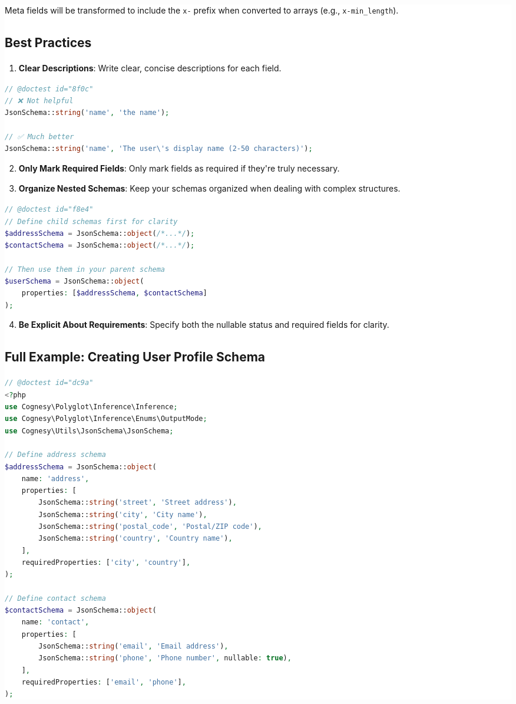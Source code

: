Meta fields will be transformed to include the `x-` prefix when converted to arrays (e.g., `x-min_length`).

## Best Practices

1. **Clear Descriptions**: Write clear, concise descriptions for each field.

```php
// @doctest id="8f0c"
// ❌ Not helpful
JsonSchema::string('name', 'the name');

// ✅ Much better
JsonSchema::string('name', 'The user\'s display name (2-50 characters)');
```

2. **Only Mark Required Fields**: Only mark fields as required if they're truly necessary.

3. **Organize Nested Schemas**: Keep your schemas organized when dealing with complex structures.

```php
// @doctest id="f8e4"
// Define child schemas first for clarity
$addressSchema = JsonSchema::object(/*...*/);
$contactSchema = JsonSchema::object(/*...*/);

// Then use them in your parent schema
$userSchema = JsonSchema::object(
    properties: [$addressSchema, $contactSchema]
);
```

4. **Be Explicit About Requirements**: Specify both the nullable status and required fields for clarity.

## Full Example: Creating User Profile Schema

```php
// @doctest id="dc9a"
<?php
use Cognesy\Polyglot\Inference\Inference;
use Cognesy\Polyglot\Inference\Enums\OutputMode;
use Cognesy\Utils\JsonSchema\JsonSchema;

// Define address schema
$addressSchema = JsonSchema::object(
    name: 'address',
    properties: [
        JsonSchema::string('street', 'Street address'),
        JsonSchema::string('city', 'City name'),
        JsonSchema::string('postal_code', 'Postal/ZIP code'),
        JsonSchema::string('country', 'Country name'),
    ],
    requiredProperties: ['city', 'country'],
);

// Define contact schema
$contactSchema = JsonSchema::object(
    name: 'contact',
    properties: [
        JsonSchema::string('email', 'Email address'),
        JsonSchema::string('phone', 'Phone number', nullable: true),
    ],
    requiredProperties: ['email', 'phone'],
);

```